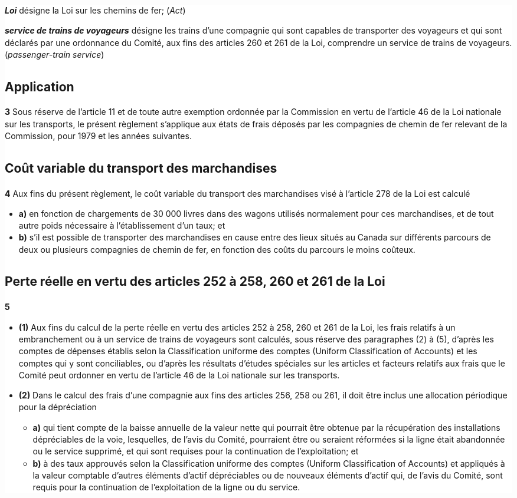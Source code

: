 ***Loi*** désigne la Loi sur les chemins de fer; (*Act*)

***service de trains de voyageurs*** désigne les trains d’une compagnie qui sont capables de transporter des voyageurs et qui sont déclarés par une ordonnance du Comité, aux fins des articles 260 et 261 de la Loi, comprendre un service de trains de voyageurs. (*passenger-train service*)




## Application


**3** Sous réserve de l’article 11 et de toute autre exemption ordonnée par la Commission en vertu de l’article 46 de la Loi nationale sur les transports, le présent règlement s’applique aux états de frais déposés par les compagnies de chemin de fer relevant de la Commission, pour 1979 et les années suivantes.




## Coût variable du transport des marchandises


**4** Aux fins du présent règlement, le coût variable du transport des marchandises visé à l’article 278 de la Loi est calculé
- **a)** en fonction de chargements de 30 000 livres dans des wagons utilisés normalement pour ces marchandises, et de tout autre poids nécessaire à l’établissement d’un taux; et
- **b)** s’il est possible de transporter des marchandises en cause entre des lieux situés au Canada sur différents parcours de deux ou plusieurs compagnies de chemin de fer, en fonction des coûts du parcours le moins coûteux.




## Perte réelle en vertu des articles 252 à 258, 260 et 261 de la Loi


**5** 

- **(1)** Aux fins du calcul de la perte réelle en vertu des articles 252 à 258, 260 et 261 de la Loi, les frais relatifs à un embranchement ou à un service de trains de voyageurs sont calculés, sous réserve des paragraphes (2) à (5), d’après les comptes de dépenses établis selon la Classification uniforme des comptes (Uniform Classification of Accounts) et les comptes qui y sont conciliables, ou d’après les résultats d’études spéciales sur les articles et facteurs relatifs aux frais que le Comité peut ordonner en vertu de l’article 46 de la Loi nationale sur les transports.

- **(2)** Dans le calcul des frais d’une compagnie aux fins des articles 256, 258 ou 261, il doit être inclus une allocation périodique pour la dépréciation
	- **a)** qui tient compte de la baisse annuelle de la valeur nette qui pourrait être obtenue par la récupération des installations dépréciables de la voie, lesquelles, de l’avis du Comité, pourraient être ou seraient réformées si la ligne était abandonnée ou le service supprimé, et qui sont requises pour la continuation de l’exploitation; et
	- **b)** à des taux approuvés selon la Classification uniforme des comptes (Uniform Classification of Accounts) et appliqués à la valeur comptable d’autres éléments d’actif dépréciables ou de nouveaux éléments d’actif qui, de l’avis du Comité, sont requis pour la continuation de l’exploitation de la ligne ou du service.
